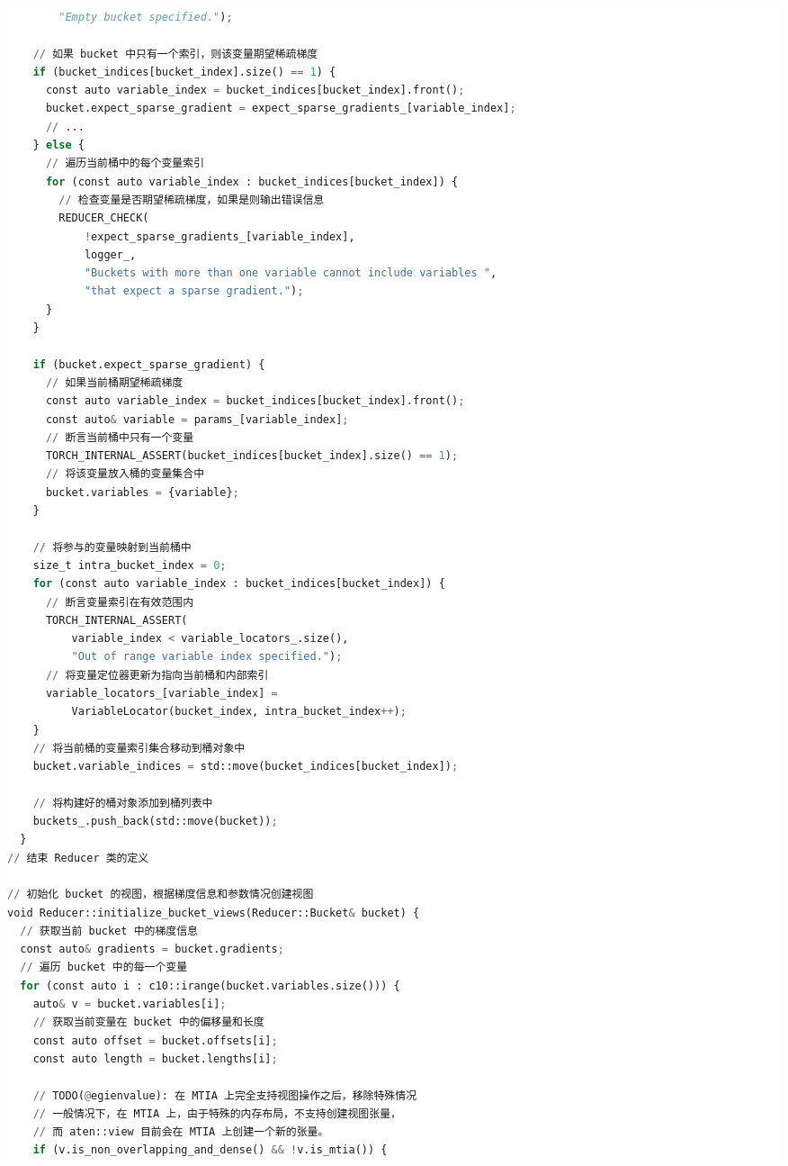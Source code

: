 ```py
        "Empty bucket specified.");

    // 如果 bucket 中只有一个索引，则该变量期望稀疏梯度
    if (bucket_indices[bucket_index].size() == 1) {
      const auto variable_index = bucket_indices[bucket_index].front();
      bucket.expect_sparse_gradient = expect_sparse_gradients_[variable_index];
      // ...
    } else {
      // 遍历当前桶中的每个变量索引
      for (const auto variable_index : bucket_indices[bucket_index]) {
        // 检查变量是否期望稀疏梯度，如果是则输出错误信息
        REDUCER_CHECK(
            !expect_sparse_gradients_[variable_index],
            logger_,
            "Buckets with more than one variable cannot include variables ",
            "that expect a sparse gradient.");
      }
    }

    if (bucket.expect_sparse_gradient) {
      // 如果当前桶期望稀疏梯度
      const auto variable_index = bucket_indices[bucket_index].front();
      const auto& variable = params_[variable_index];
      // 断言当前桶中只有一个变量
      TORCH_INTERNAL_ASSERT(bucket_indices[bucket_index].size() == 1);
      // 将该变量放入桶的变量集合中
      bucket.variables = {variable};
    }

    // 将参与的变量映射到当前桶中
    size_t intra_bucket_index = 0;
    for (const auto variable_index : bucket_indices[bucket_index]) {
      // 断言变量索引在有效范围内
      TORCH_INTERNAL_ASSERT(
          variable_index < variable_locators_.size(),
          "Out of range variable index specified.");
      // 将变量定位器更新为指向当前桶和内部索引
      variable_locators_[variable_index] =
          VariableLocator(bucket_index, intra_bucket_index++);
    }
    // 将当前桶的变量索引集合移动到桶对象中
    bucket.variable_indices = std::move(bucket_indices[bucket_index]);

    // 将构建好的桶对象添加到桶列表中
    buckets_.push_back(std::move(bucket));
  }
// 结束 Reducer 类的定义

// 初始化 bucket 的视图，根据梯度信息和参数情况创建视图
void Reducer::initialize_bucket_views(Reducer::Bucket& bucket) {
  // 获取当前 bucket 中的梯度信息
  const auto& gradients = bucket.gradients;
  // 遍历 bucket 中的每一个变量
  for (const auto i : c10::irange(bucket.variables.size())) {
    auto& v = bucket.variables[i];
    // 获取当前变量在 bucket 中的偏移量和长度
    const auto offset = bucket.offsets[i];
    const auto length = bucket.lengths[i];

    // TODO(@egienvalue): 在 MTIA 上完全支持视图操作之后，移除特殊情况
    // 一般情况下，在 MTIA 上，由于特殊的内存布局，不支持创建视图张量，
    // 而 aten::view 目前会在 MTIA 上创建一个新的张量。
    if (v.is_non_overlapping_and_dense() && !v.is_mtia()) {
```